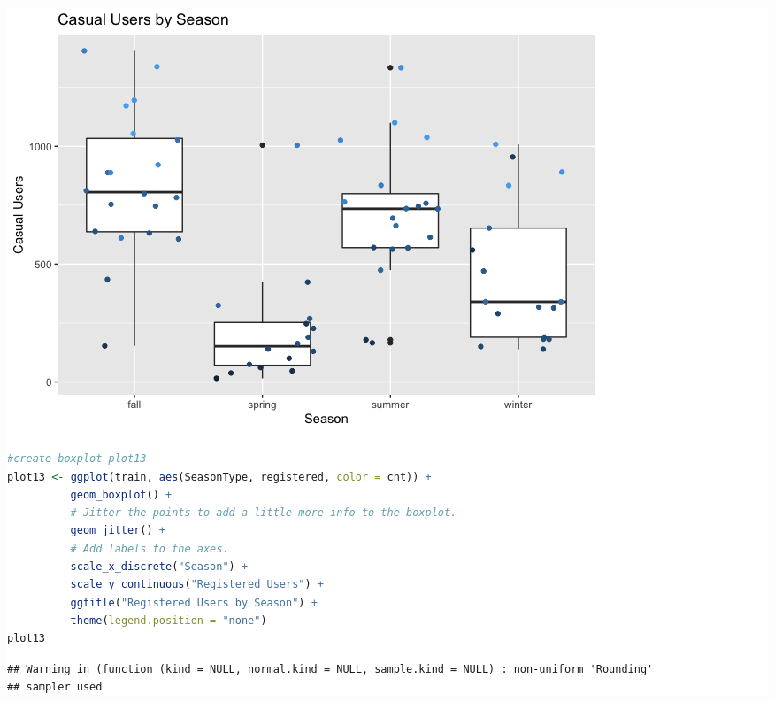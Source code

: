 ![](ThursdayAnalysis_files/figure-gfm/unnamed-chunk-9-2.png)

``` r
#create boxplot plot13
plot13 <- ggplot(train, aes(SeasonType, registered, color = cnt)) +
          geom_boxplot() + 
          # Jitter the points to add a little more info to the boxplot.
          geom_jitter() + 
          # Add labels to the axes.
          scale_x_discrete("Season") + 
          scale_y_continuous("Registered Users") +
          ggtitle("Registered Users by Season") + 
          theme(legend.position = "none")
plot13
```

    ## Warning in (function (kind = NULL, normal.kind = NULL, sample.kind = NULL) : non-uniform 'Rounding'
    ## sampler used
